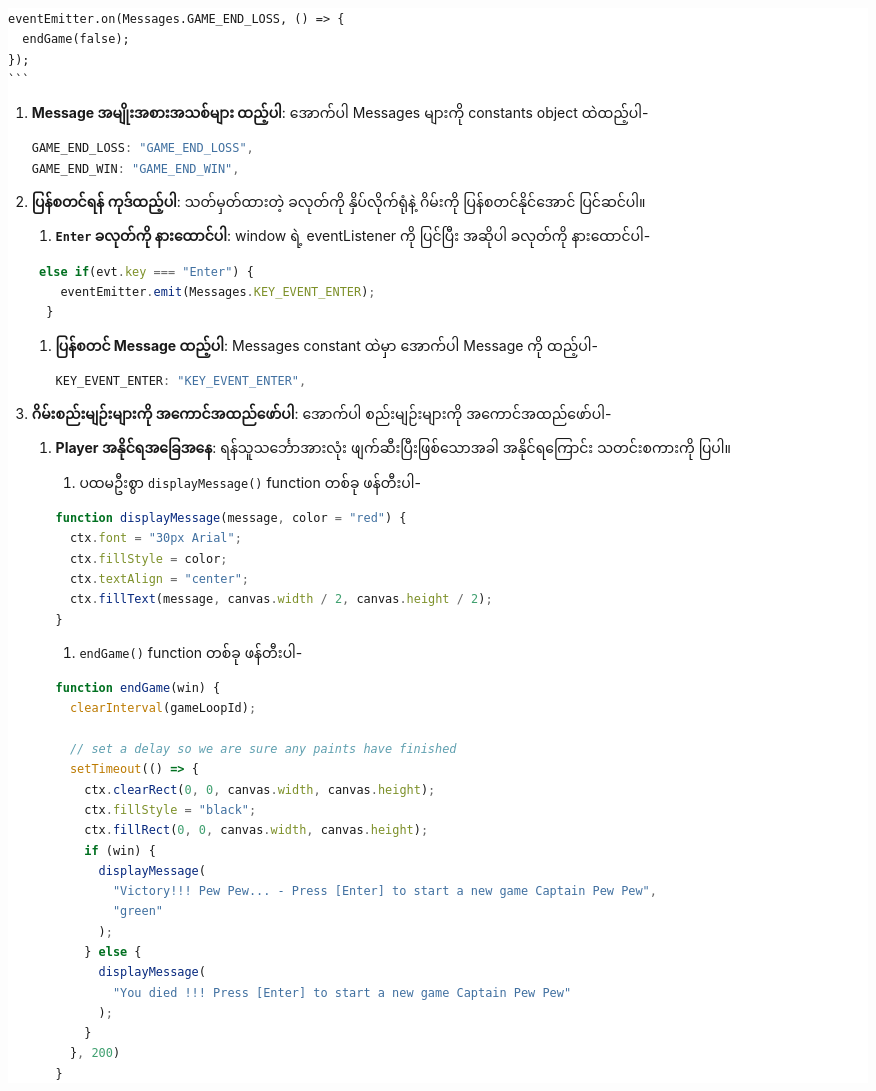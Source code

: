    eventEmitter.on(Messages.GAME_END_LOSS, () => {
      endGame(false);
    });
    ```

1. **Message အမျိုးအစားအသစ်များ ထည့်ပါ**: အောက်ပါ Messages များကို constants object ထဲထည့်ပါ-

    ```javascript
    GAME_END_LOSS: "GAME_END_LOSS",
    GAME_END_WIN: "GAME_END_WIN",
    ```

2. **ပြန်စတင်ရန် ကုဒ်ထည့်ပါ**: သတ်မှတ်ထားတဲ့ ခလုတ်ကို နှိပ်လိုက်ရုံနဲ့ ဂိမ်းကို ပြန်စတင်နိုင်အောင် ပြင်ဆင်ပါ။

   1. **`Enter` ခလုတ်ကို နားထောင်ပါ**: window ရဲ့ eventListener ကို ပြင်ပြီး အဆိုပါ ခလုတ်ကို နားထောင်ပါ-

    ```javascript
     else if(evt.key === "Enter") {
        eventEmitter.emit(Messages.KEY_EVENT_ENTER);
      }
    ```

   1. **ပြန်စတင် Message ထည့်ပါ**: Messages constant ထဲမှာ အောက်ပါ Message ကို ထည့်ပါ-

        ```javascript
        KEY_EVENT_ENTER: "KEY_EVENT_ENTER",
        ```

1. **ဂိမ်းစည်းမျဉ်းများကို အကောင်အထည်ဖော်ပါ**: အောက်ပါ စည်းမျဉ်းများကို အကောင်အထည်ဖော်ပါ-

   1. **Player အနိုင်ရအခြေအနေ**: ရန်သူသင်္ဘောအားလုံး ဖျက်ဆီးပြီးဖြစ်သောအခါ အနိုင်ရကြောင်း သတင်းစကားကို ပြပါ။

      1. ပထမဦးစွာ `displayMessage()` function တစ်ခု ဖန်တီးပါ-

        ```javascript
        function displayMessage(message, color = "red") {
          ctx.font = "30px Arial";
          ctx.fillStyle = color;
          ctx.textAlign = "center";
          ctx.fillText(message, canvas.width / 2, canvas.height / 2);
        }
        ```

      1. `endGame()` function တစ်ခု ဖန်တီးပါ-

        ```javascript
        function endGame(win) {
          clearInterval(gameLoopId);
        
          // set a delay so we are sure any paints have finished
          setTimeout(() => {
            ctx.clearRect(0, 0, canvas.width, canvas.height);
            ctx.fillStyle = "black";
            ctx.fillRect(0, 0, canvas.width, canvas.height);
            if (win) {
              displayMessage(
                "Victory!!! Pew Pew... - Press [Enter] to start a new game Captain Pew Pew",
                "green"
              );
            } else {
              displayMessage(
                "You died !!! Press [Enter] to start a new game Captain Pew Pew"
              );
            }
          }, 200)  
        }
        ```